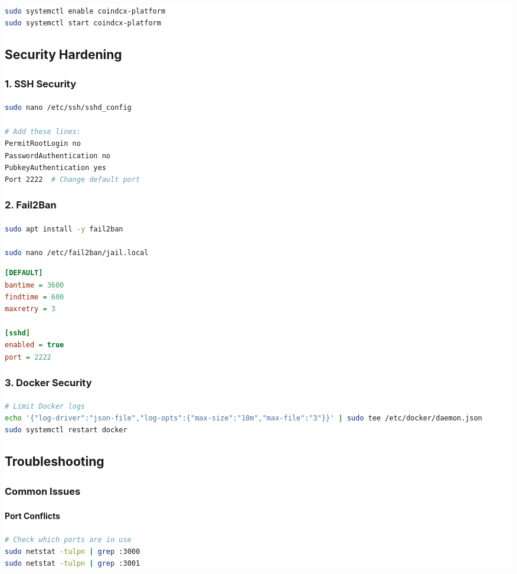```bash
sudo systemctl enable coindcx-platform
sudo systemctl start coindcx-platform
```

## Security Hardening

### 1. SSH Security
```bash
sudo nano /etc/ssh/sshd_config

# Add these lines:
PermitRootLogin no
PasswordAuthentication no
PubkeyAuthentication yes
Port 2222  # Change default port
```

### 2. Fail2Ban
```bash
sudo apt install -y fail2ban

sudo nano /etc/fail2ban/jail.local
```

```ini
[DEFAULT]
bantime = 3600
findtime = 600
maxretry = 3

[sshd]
enabled = true
port = 2222
```

### 3. Docker Security
```bash
# Limit Docker logs
echo '{"log-driver":"json-file","log-opts":{"max-size":"10m","max-file":"3"}}' | sudo tee /etc/docker/daemon.json
sudo systemctl restart docker
```

## Troubleshooting

### Common Issues

#### Port Conflicts
```bash
# Check which ports are in use
sudo netstat -tulpn | grep :3000
sudo netstat -tulpn | grep :3001
```
